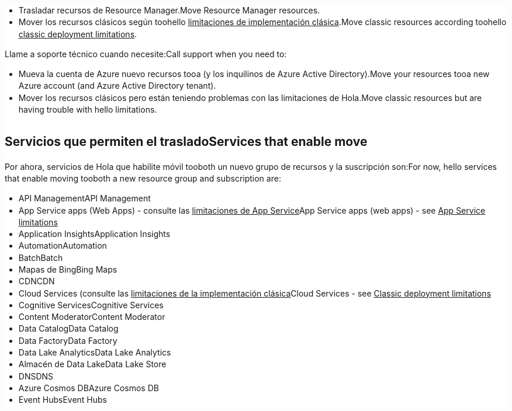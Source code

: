 * <span data-ttu-id="5389b-139">Trasladar recursos de Resource Manager.</span><span class="sxs-lookup"><span data-stu-id="5389b-139">Move Resource Manager resources.</span></span>
* <span data-ttu-id="5389b-140">Mover los recursos clásicos según toohello [limitaciones de implementación clásica](#classic-deployment-limitations).</span><span class="sxs-lookup"><span data-stu-id="5389b-140">Move classic resources according toohello [classic deployment limitations](#classic-deployment-limitations).</span></span>

<span data-ttu-id="5389b-141">Llame a soporte técnico cuando necesite:</span><span class="sxs-lookup"><span data-stu-id="5389b-141">Call support when you need to:</span></span>

* <span data-ttu-id="5389b-142">Mueva la cuenta de Azure nuevo recursos tooa (y los inquilinos de Azure Active Directory).</span><span class="sxs-lookup"><span data-stu-id="5389b-142">Move your resources tooa new Azure account (and Azure Active Directory tenant).</span></span>
* <span data-ttu-id="5389b-143">Mover los recursos clásicos pero están teniendo problemas con las limitaciones de Hola.</span><span class="sxs-lookup"><span data-stu-id="5389b-143">Move classic resources but are having trouble with hello limitations.</span></span>

## <a name="services-that-enable-move"></a><span data-ttu-id="5389b-144">Servicios que permiten el traslado</span><span class="sxs-lookup"><span data-stu-id="5389b-144">Services that enable move</span></span>
<span data-ttu-id="5389b-145">Por ahora, servicios de Hola que habilite móvil tooboth un nuevo grupo de recursos y la suscripción son:</span><span class="sxs-lookup"><span data-stu-id="5389b-145">For now, hello services that enable moving tooboth a new resource group and subscription are:</span></span>

* <span data-ttu-id="5389b-146">API Management</span><span class="sxs-lookup"><span data-stu-id="5389b-146">API Management</span></span>
* <span data-ttu-id="5389b-147">App Service apps (Web Apps) - consulte las [limitaciones de App Service](#app-service-limitations)</span><span class="sxs-lookup"><span data-stu-id="5389b-147">App Service apps (web apps) - see [App Service limitations](#app-service-limitations)</span></span>
* <span data-ttu-id="5389b-148">Application Insights</span><span class="sxs-lookup"><span data-stu-id="5389b-148">Application Insights</span></span>
* <span data-ttu-id="5389b-149">Automation</span><span class="sxs-lookup"><span data-stu-id="5389b-149">Automation</span></span>
* <span data-ttu-id="5389b-150">Batch</span><span class="sxs-lookup"><span data-stu-id="5389b-150">Batch</span></span>
* <span data-ttu-id="5389b-151">Mapas de Bing</span><span class="sxs-lookup"><span data-stu-id="5389b-151">Bing Maps</span></span>
* <span data-ttu-id="5389b-152">CDN</span><span class="sxs-lookup"><span data-stu-id="5389b-152">CDN</span></span>
* <span data-ttu-id="5389b-153">Cloud Services (consulte las [limitaciones de la implementación clásica](#classic-deployment-limitations)</span><span class="sxs-lookup"><span data-stu-id="5389b-153">Cloud Services - see [Classic deployment limitations](#classic-deployment-limitations)</span></span>
* <span data-ttu-id="5389b-154">Cognitive Services</span><span class="sxs-lookup"><span data-stu-id="5389b-154">Cognitive Services</span></span>
* <span data-ttu-id="5389b-155">Content Moderator</span><span class="sxs-lookup"><span data-stu-id="5389b-155">Content Moderator</span></span>
* <span data-ttu-id="5389b-156">Data Catalog</span><span class="sxs-lookup"><span data-stu-id="5389b-156">Data Catalog</span></span>
* <span data-ttu-id="5389b-157">Data Factory</span><span class="sxs-lookup"><span data-stu-id="5389b-157">Data Factory</span></span>
* <span data-ttu-id="5389b-158">Data Lake Analytics</span><span class="sxs-lookup"><span data-stu-id="5389b-158">Data Lake Analytics</span></span>
* <span data-ttu-id="5389b-159">Almacén de Data Lake</span><span class="sxs-lookup"><span data-stu-id="5389b-159">Data Lake Store</span></span>
* <span data-ttu-id="5389b-160">DNS</span><span class="sxs-lookup"><span data-stu-id="5389b-160">DNS</span></span>
* <span data-ttu-id="5389b-161">Azure Cosmos DB</span><span class="sxs-lookup"><span data-stu-id="5389b-161">Azure Cosmos DB</span></span>
* <span data-ttu-id="5389b-162">Event Hubs</span><span class="sxs-lookup"><span data-stu-id="5389b-162">Event Hubs</span></span>